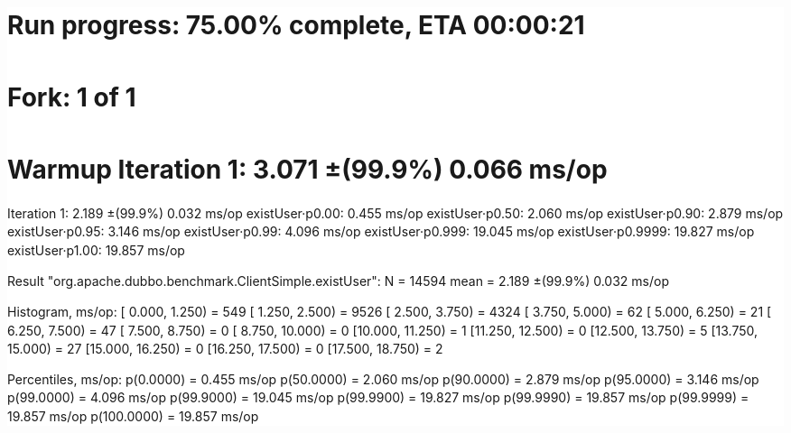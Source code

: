 # Run progress: 75.00% complete, ETA 00:00:21
# Fork: 1 of 1
# Warmup Iteration   1: 3.071 ±(99.9%) 0.066 ms/op
Iteration   1: 2.189 ±(99.9%) 0.032 ms/op
                 existUser·p0.00:   0.455 ms/op
                 existUser·p0.50:   2.060 ms/op
                 existUser·p0.90:   2.879 ms/op
                 existUser·p0.95:   3.146 ms/op
                 existUser·p0.99:   4.096 ms/op
                 existUser·p0.999:  19.045 ms/op
                 existUser·p0.9999: 19.827 ms/op
                 existUser·p1.00:   19.857 ms/op



Result "org.apache.dubbo.benchmark.ClientSimple.existUser":
  N = 14594
  mean =      2.189 ±(99.9%) 0.032 ms/op

  Histogram, ms/op:
    [ 0.000,  1.250) = 549 
    [ 1.250,  2.500) = 9526 
    [ 2.500,  3.750) = 4324 
    [ 3.750,  5.000) = 62 
    [ 5.000,  6.250) = 21 
    [ 6.250,  7.500) = 47 
    [ 7.500,  8.750) = 0 
    [ 8.750, 10.000) = 0 
    [10.000, 11.250) = 1 
    [11.250, 12.500) = 0 
    [12.500, 13.750) = 5 
    [13.750, 15.000) = 27 
    [15.000, 16.250) = 0 
    [16.250, 17.500) = 0 
    [17.500, 18.750) = 2 

  Percentiles, ms/op:
      p(0.0000) =      0.455 ms/op
     p(50.0000) =      2.060 ms/op
     p(90.0000) =      2.879 ms/op
     p(95.0000) =      3.146 ms/op
     p(99.0000) =      4.096 ms/op
     p(99.9000) =     19.045 ms/op
     p(99.9900) =     19.827 ms/op
     p(99.9990) =     19.857 ms/op
     p(99.9999) =     19.857 ms/op
    p(100.0000) =     19.857 ms/op

